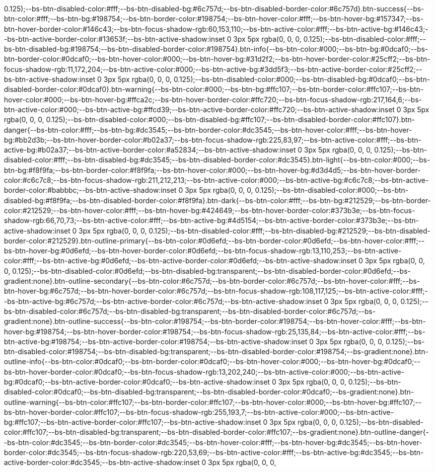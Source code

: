 0.125);--bs-btn-disabled-color:#fff;--bs-btn-disabled-bg:#6c757d;--bs-btn-disabled-border-color:#6c757d}.btn-success{--bs-btn-color:#fff;--bs-btn-bg:#198754;--bs-btn-border-color:#198754;--bs-btn-hover-color:#fff;--bs-btn-hover-bg:#157347;--bs-btn-hover-border-color:#146c43;--bs-btn-focus-shadow-rgb:60,153,110;--bs-btn-active-color:#fff;--bs-btn-active-bg:#146c43;--bs-btn-active-border-color:#13653f;--bs-btn-active-shadow:inset 0 3px 5px rgba(0, 0, 0, 0.125);--bs-btn-disabled-color:#fff;--bs-btn-disabled-bg:#198754;--bs-btn-disabled-border-color:#198754}.btn-info{--bs-btn-color:#000;--bs-btn-bg:#0dcaf0;--bs-btn-border-color:#0dcaf0;--bs-btn-hover-color:#000;--bs-btn-hover-bg:#31d2f2;--bs-btn-hover-border-color:#25cff2;--bs-btn-focus-shadow-rgb:11,172,204;--bs-btn-active-color:#000;--bs-btn-active-bg:#3dd5f3;--bs-btn-active-border-color:#25cff2;--bs-btn-active-shadow:inset 0 3px 5px rgba(0, 0, 0, 0.125);--bs-btn-disabled-color:#000;--bs-btn-disabled-bg:#0dcaf0;--bs-btn-disabled-border-color:#0dcaf0}.btn-warning{--bs-btn-color:#000;--bs-btn-bg:#ffc107;--bs-btn-border-color:#ffc107;--bs-btn-hover-color:#000;--bs-btn-hover-bg:#ffca2c;--bs-btn-hover-border-color:#ffc720;--bs-btn-focus-shadow-rgb:217,164,6;--bs-btn-active-color:#000;--bs-btn-active-bg:#ffcd39;--bs-btn-active-border-color:#ffc720;--bs-btn-active-shadow:inset 0 3px 5px rgba(0, 0, 0, 0.125);--bs-btn-disabled-color:#000;--bs-btn-disabled-bg:#ffc107;--bs-btn-disabled-border-color:#ffc107}.btn-danger{--bs-btn-color:#fff;--bs-btn-bg:#dc3545;--bs-btn-border-color:#dc3545;--bs-btn-hover-color:#fff;--bs-btn-hover-bg:#bb2d3b;--bs-btn-hover-border-color:#b02a37;--bs-btn-focus-shadow-rgb:225,83,97;--bs-btn-active-color:#fff;--bs-btn-active-bg:#b02a37;--bs-btn-active-border-color:#a52834;--bs-btn-active-shadow:inset 0 3px 5px rgba(0, 0, 0, 0.125);--bs-btn-disabled-color:#fff;--bs-btn-disabled-bg:#dc3545;--bs-btn-disabled-border-color:#dc3545}.btn-light{--bs-btn-color:#000;--bs-btn-bg:#f8f9fa;--bs-btn-border-color:#f8f9fa;--bs-btn-hover-color:#000;--bs-btn-hover-bg:#d3d4d5;--bs-btn-hover-border-color:#c6c7c8;--bs-btn-focus-shadow-rgb:211,212,213;--bs-btn-active-color:#000;--bs-btn-active-bg:#c6c7c8;--bs-btn-active-border-color:#babbbc;--bs-btn-active-shadow:inset 0 3px 5px rgba(0, 0, 0, 0.125);--bs-btn-disabled-color:#000;--bs-btn-disabled-bg:#f8f9fa;--bs-btn-disabled-border-color:#f8f9fa}.btn-dark{--bs-btn-color:#fff;--bs-btn-bg:#212529;--bs-btn-border-color:#212529;--bs-btn-hover-color:#fff;--bs-btn-hover-bg:#424649;--bs-btn-hover-border-color:#373b3e;--bs-btn-focus-shadow-rgb:66,70,73;--bs-btn-active-color:#fff;--bs-btn-active-bg:#4d5154;--bs-btn-active-border-color:#373b3e;--bs-btn-active-shadow:inset 0 3px 5px rgba(0, 0, 0, 0.125);--bs-btn-disabled-color:#fff;--bs-btn-disabled-bg:#212529;--bs-btn-disabled-border-color:#212529}.btn-outline-primary{--bs-btn-color:#0d6efd;--bs-btn-border-color:#0d6efd;--bs-btn-hover-color:#fff;--bs-btn-hover-bg:#0d6efd;--bs-btn-hover-border-color:#0d6efd;--bs-btn-focus-shadow-rgb:13,110,253;--bs-btn-active-color:#fff;--bs-btn-active-bg:#0d6efd;--bs-btn-active-border-color:#0d6efd;--bs-btn-active-shadow:inset 0 3px 5px rgba(0, 0, 0, 0.125);--bs-btn-disabled-color:#0d6efd;--bs-btn-disabled-bg:transparent;--bs-btn-disabled-border-color:#0d6efd;--bs-gradient:none}.btn-outline-secondary{--bs-btn-color:#6c757d;--bs-btn-border-color:#6c757d;--bs-btn-hover-color:#fff;--bs-btn-hover-bg:#6c757d;--bs-btn-hover-border-color:#6c757d;--bs-btn-focus-shadow-rgb:108,117,125;--bs-btn-active-color:#fff;--bs-btn-active-bg:#6c757d;--bs-btn-active-border-color:#6c757d;--bs-btn-active-shadow:inset 0 3px 5px rgba(0, 0, 0, 0.125);--bs-btn-disabled-color:#6c757d;--bs-btn-disabled-bg:transparent;--bs-btn-disabled-border-color:#6c757d;--bs-gradient:none}.btn-outline-success{--bs-btn-color:#198754;--bs-btn-border-color:#198754;--bs-btn-hover-color:#fff;--bs-btn-hover-bg:#198754;--bs-btn-hover-border-color:#198754;--bs-btn-focus-shadow-rgb:25,135,84;--bs-btn-active-color:#fff;--bs-btn-active-bg:#198754;--bs-btn-active-border-color:#198754;--bs-btn-active-shadow:inset 0 3px 5px rgba(0, 0, 0, 0.125);--bs-btn-disabled-color:#198754;--bs-btn-disabled-bg:transparent;--bs-btn-disabled-border-color:#198754;--bs-gradient:none}.btn-outline-info{--bs-btn-color:#0dcaf0;--bs-btn-border-color:#0dcaf0;--bs-btn-hover-color:#000;--bs-btn-hover-bg:#0dcaf0;--bs-btn-hover-border-color:#0dcaf0;--bs-btn-focus-shadow-rgb:13,202,240;--bs-btn-active-color:#000;--bs-btn-active-bg:#0dcaf0;--bs-btn-active-border-color:#0dcaf0;--bs-btn-active-shadow:inset 0 3px 5px rgba(0, 0, 0, 0.125);--bs-btn-disabled-color:#0dcaf0;--bs-btn-disabled-bg:transparent;--bs-btn-disabled-border-color:#0dcaf0;--bs-gradient:none}.btn-outline-warning{--bs-btn-color:#ffc107;--bs-btn-border-color:#ffc107;--bs-btn-hover-color:#000;--bs-btn-hover-bg:#ffc107;--bs-btn-hover-border-color:#ffc107;--bs-btn-focus-shadow-rgb:255,193,7;--bs-btn-active-color:#000;--bs-btn-active-bg:#ffc107;--bs-btn-active-border-color:#ffc107;--bs-btn-active-shadow:inset 0 3px 5px rgba(0, 0, 0, 0.125);--bs-btn-disabled-color:#ffc107;--bs-btn-disabled-bg:transparent;--bs-btn-disabled-border-color:#ffc107;--bs-gradient:none}.btn-outline-danger{--bs-btn-color:#dc3545;--bs-btn-border-color:#dc3545;--bs-btn-hover-color:#fff;--bs-btn-hover-bg:#dc3545;--bs-btn-hover-border-color:#dc3545;--bs-btn-focus-shadow-rgb:220,53,69;--bs-btn-active-color:#fff;--bs-btn-active-bg:#dc3545;--bs-btn-active-border-color:#dc3545;--bs-btn-active-shadow:inset 0 3px 5px rgba(0, 0, 0,